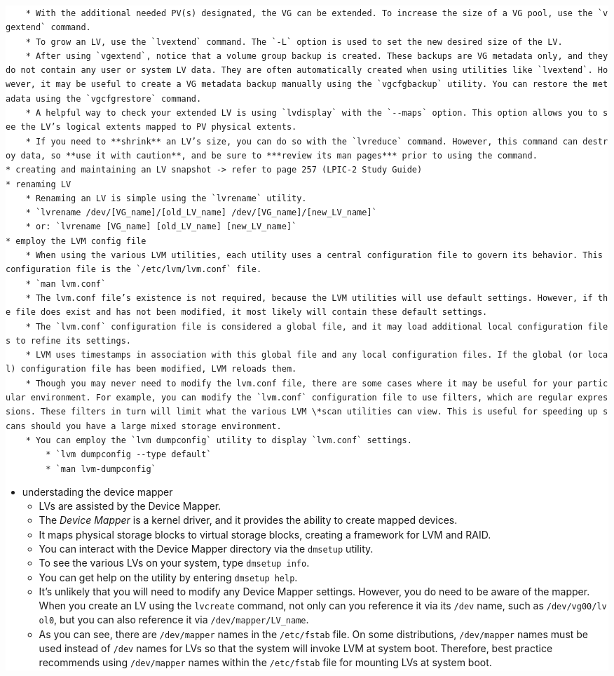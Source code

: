 		* With the additional needed PV(s) designated, the VG can be extended. To increase the size of a VG pool, use the `vgextend` command.
		* To grow an LV, use the `lvextend` command. The `-L` option is used to set the new desired size of the LV.
		* After using `vgextend`, notice that a volume group backup is created. These backups are VG metadata only, and they do not contain any user or system LV data. They are often automatically created when using utilities like `lvextend`. However, it may be useful to create a VG metadata backup manually using the `vgcfgbackup` utility. You can restore the metadata using the `vgcfgrestore` command.
		* A helpful way to check your extended LV is using `lvdisplay` with the `--maps` option. This option allows you to see the LV’s logical extents mapped to PV physical extents.
		* If you need to **shrink** an LV’s size, you can do so with the `lvreduce` command. However, this command can destroy data, so **use it with caution**, and be sure to ***review its man pages*** prior to using the command.
	* creating and maintaining an LV snapshot -> refer to page 257 (LPIC-2 Study Guide)
	* renaming LV
		* Renaming an LV is simple using the `lvrename` utility.
		* `lvrename /dev/[VG_name]/[old_LV_name] /dev/[VG_name]/[new_LV_name]`
		* or: `lvrename [VG_name] [old_LV_name] [new_LV_name]`
	* employ the LVM config file
		* When using the various LVM utilities, each utility uses a central configuration file to govern its behavior. This configuration file is the `/etc/lvm/lvm.conf` file.
		* `man lvm.conf`
		* The lvm.conf file’s existence is not required, because the LVM utilities will use default settings. However, if the file does exist and has not been modified, it most likely will contain these default settings.
		* The `lvm.conf` configuration file is considered a global file, and it may load additional local configuration files to refine its settings.
		* LVM uses timestamps in association with this global file and any local configuration files. If the global (or local) configuration file has been modified, LVM reloads them.
		* Though you may never need to modify the lvm.conf file, there are some cases where it may be useful for your particular environment. For example, you can modify the `lvm.conf` configuration file to use filters, which are regular expressions. These filters in turn will limit what the various LVM \*scan utilities can view. This is useful for speeding up scans should you have a large mixed storage environment.
		* You can employ the `lvm dumpconfig` utility to display `lvm.conf` settings.
			* `lvm dumpconfig --type default`
			* `man lvm-dumpconfig`
* understading the device mapper
	* LVs are assisted by the Device Mapper.
	* The *Device Mapper* is a kernel driver, and it provides the ability to create mapped devices.
	* It maps physical storage blocks to virtual storage blocks, creating a framework for LVM and RAID.
	* You can interact with the Device Mapper directory via the `dmsetup` utility.
	* To see the various LVs on your system, type `dmsetup info`.
	* You can get help on the utility by entering `dmsetup help`.
	* It’s unlikely that you will need to modify any Device Mapper settings. However, you do need to be aware of the mapper. When you create an LV using the `lvcreate` command, not only can you reference it via its `/dev` name, such as `/dev/vg00/lvol0`, but you can also reference it via `/dev/mapper/LV_name`.
	* As you can see, there are `/dev/mapper` names in the `/etc/fstab` file. On some distributions, `/dev/mapper` names must be used instead of `/dev` names for LVs so that the system will invoke LVM at system boot. Therefore, best practice recommends using `/dev/mapper` names within the `/etc/fstab` file for mounting LVs at system boot.
